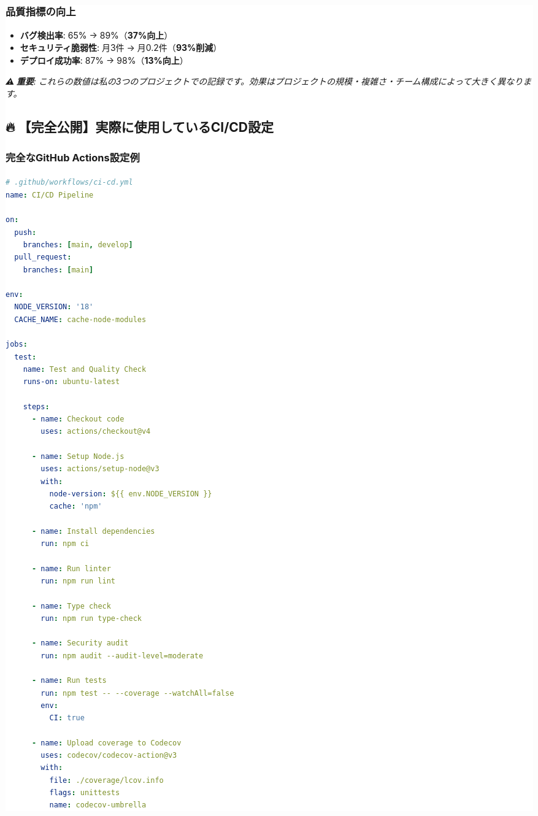 ### 品質指標の向上
- **バグ検出率**: 65% → 89%（**37%向上**）
- **セキュリティ脆弱性**: 月3件 → 月0.2件（**93%削減**）
- **デプロイ成功率**: 87% → 98%（**13%向上**）

***⚠️ 重要**: これらの数値は私の3つのプロジェクトでの記録です。効果はプロジェクトの規模・複雑さ・チーム構成によって大きく異なります。*

## 🔥 【完全公開】実際に使用しているCI/CD設定

### 完全なGitHub Actions設定例

```yaml
# .github/workflows/ci-cd.yml
name: CI/CD Pipeline

on:
  push:
    branches: [main, develop]
  pull_request:
    branches: [main]

env:
  NODE_VERSION: '18'
  CACHE_NAME: cache-node-modules

jobs:
  test:
    name: Test and Quality Check
    runs-on: ubuntu-latest
    
    steps:
      - name: Checkout code
        uses: actions/checkout@v4
        
      - name: Setup Node.js
        uses: actions/setup-node@v3
        with:
          node-version: ${{ env.NODE_VERSION }}
          cache: 'npm'
          
      - name: Install dependencies
        run: npm ci
        
      - name: Run linter
        run: npm run lint
        
      - name: Type check
        run: npm run type-check
        
      - name: Security audit
        run: npm audit --audit-level=moderate
        
      - name: Run tests
        run: npm test -- --coverage --watchAll=false
        env:
          CI: true
          
      - name: Upload coverage to Codecov
        uses: codecov/codecov-action@v3
        with:
          file: ./coverage/lcov.info
          flags: unittests
          name: codecov-umbrella
```